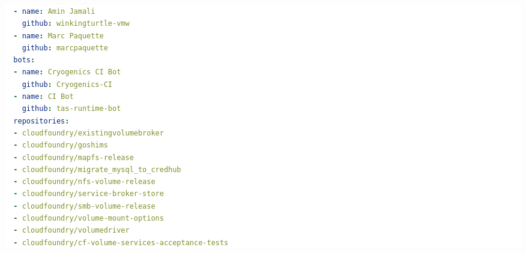 ```yaml
  - name: Amin Jamali
    github: winkingturtle-vmw
  - name: Marc Paquette
    github: marcpaquette
  bots:
  - name: Cryogenics CI Bot
    github: Cryogenics-CI
  - name: CI Bot
    github: tas-runtime-bot
  repositories:
  - cloudfoundry/existingvolumebroker
  - cloudfoundry/goshims
  - cloudfoundry/mapfs-release
  - cloudfoundry/migrate_mysql_to_credhub
  - cloudfoundry/nfs-volume-release
  - cloudfoundry/service-broker-store
  - cloudfoundry/smb-volume-release
  - cloudfoundry/volume-mount-options
  - cloudfoundry/volumedriver
  - cloudfoundry/cf-volume-services-acceptance-tests

```
